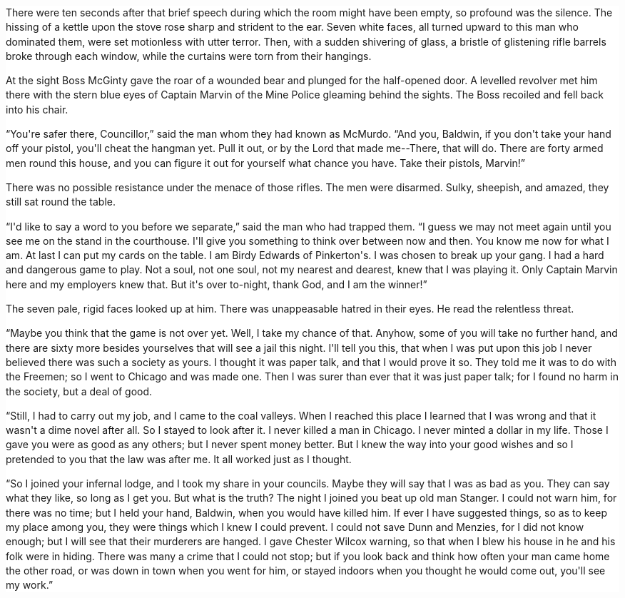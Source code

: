 There were ten seconds after that brief speech during which the room
might have been empty, so profound was the silence. The hissing of a
kettle upon the stove rose sharp and strident to the ear. Seven white
faces, all turned upward to this man who dominated them, were set
motionless with utter terror. Then, with a sudden shivering of glass, a
bristle of glistening rifle barrels broke through each window, while the
curtains were torn from their hangings.

At the sight Boss McGinty gave the roar of a wounded bear and plunged
for the half-opened door. A levelled revolver met him there with the
stern blue eyes of Captain Marvin of the Mine Police gleaming behind the
sights. The Boss recoiled and fell back into his chair.

“You're safer there, Councillor,” said the man whom they had known as
McMurdo. “And you, Baldwin, if you don't take your hand off your pistol,
you'll cheat the hangman yet. Pull it out, or by the Lord that made
me--There, that will do. There are forty armed men round this house,
and you can figure it out for yourself what chance you have. Take their
pistols, Marvin!”

There was no possible resistance under the menace of those rifles. The
men were disarmed. Sulky, sheepish, and amazed, they still sat round the
table.

“I'd like to say a word to you before we separate,” said the man who
had trapped them. “I guess we may not meet again until you see me on the
stand in the courthouse. I'll give you something to think over between
now and then. You know me now for what I am. At last I can put my cards
on the table. I am Birdy Edwards of Pinkerton's. I was chosen to break
up your gang. I had a hard and dangerous game to play. Not a soul, not
one soul, not my nearest and dearest, knew that I was playing it. Only
Captain Marvin here and my employers knew that. But it's over to-night,
thank God, and I am the winner!”

The seven pale, rigid faces looked up at him. There was unappeasable
hatred in their eyes. He read the relentless threat.

“Maybe you think that the game is not over yet. Well, I take my chance
of that. Anyhow, some of you will take no further hand, and there are
sixty more besides yourselves that will see a jail this night. I'll tell
you this, that when I was put upon this job I never believed there was
such a society as yours. I thought it was paper talk, and that I would
prove it so. They told me it was to do with the Freemen; so I went to
Chicago and was made one. Then I was surer than ever that it was just
paper talk; for I found no harm in the society, but a deal of good.

“Still, I had to carry out my job, and I came to the coal valleys. When
I reached this place I learned that I was wrong and that it wasn't a
dime novel after all. So I stayed to look after it. I never killed a man
in Chicago. I never minted a dollar in my life. Those I gave you were as
good as any others; but I never spent money better. But I knew the way
into your good wishes and so I pretended to you that the law was after
me. It all worked just as I thought.

“So I joined your infernal lodge, and I took my share in your councils.
Maybe they will say that I was as bad as you. They can say what they
like, so long as I get you. But what is the truth? The night I joined
you beat up old man Stanger. I could not warn him, for there was no
time; but I held your hand, Baldwin, when you would have killed him.
If ever I have suggested things, so as to keep my place among you, they
were things which I knew I could prevent. I could not save Dunn and
Menzies, for I did not know enough; but I will see that their murderers
are hanged. I gave Chester Wilcox warning, so that when I blew his house
in he and his folk were in hiding. There was many a crime that I could
not stop; but if you look back and think how often your man came home
the other road, or was down in town when you went for him, or stayed
indoors when you thought he would come out, you'll see my work.”
